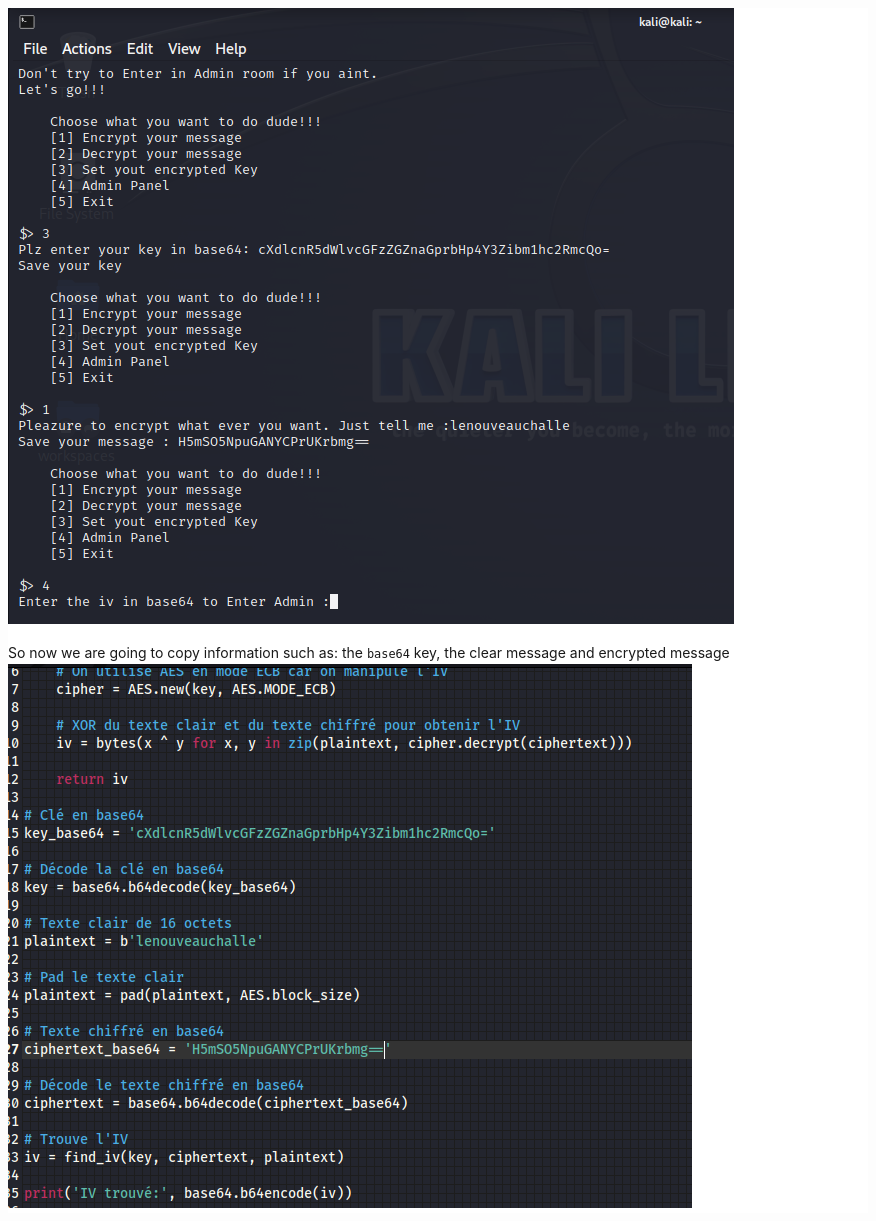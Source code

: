 ![under](Images/2.png)

So now we are going to copy information such as: the `base64` key, the
clear message and encrypted message
![pop](Images/3.png)
